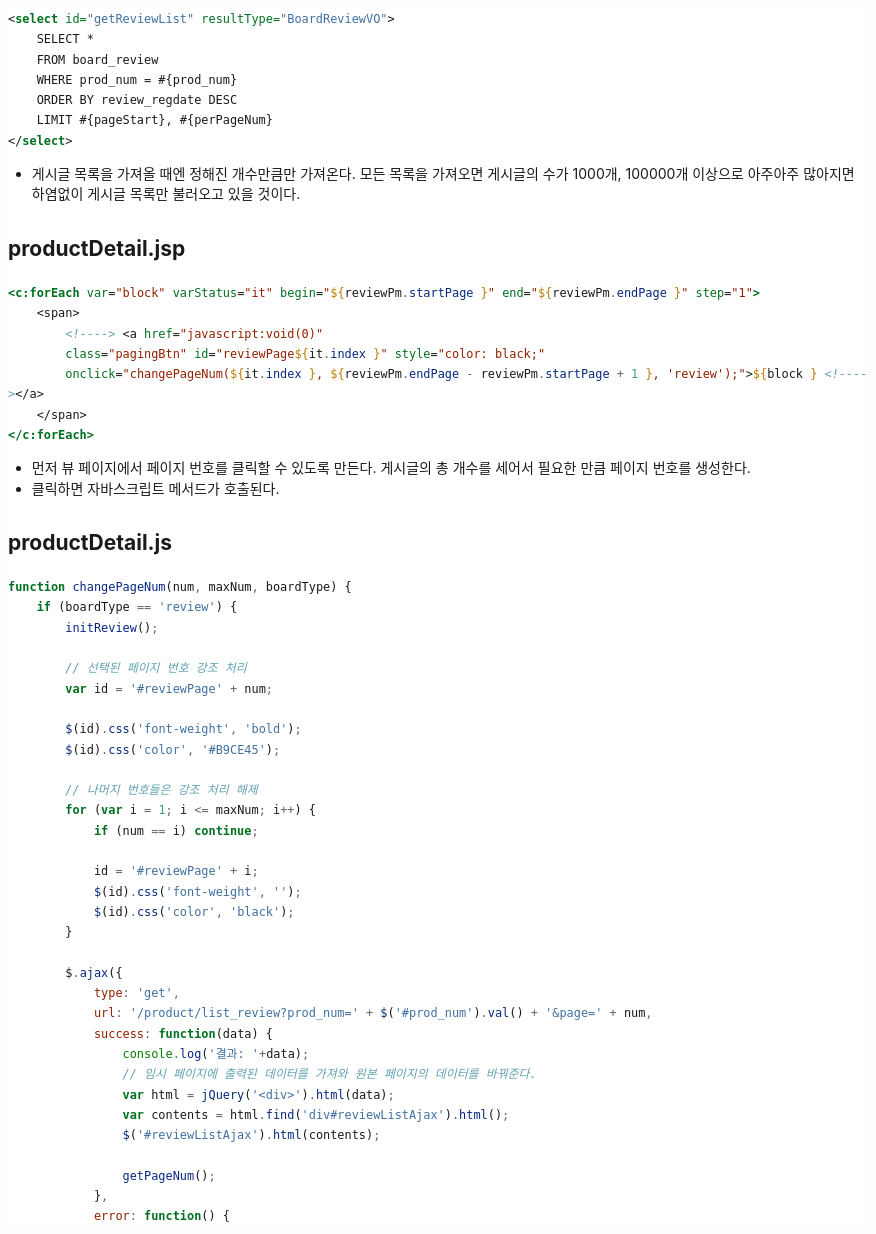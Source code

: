 ```xml
<select id="getReviewList" resultType="BoardReviewVO">
    SELECT *
    FROM board_review
    WHERE prod_num = #{prod_num}
    ORDER BY review_regdate DESC
    LIMIT #{pageStart}, #{perPageNum}
</select>
```

* 게시글 목록을 가져올 때엔 정해진 개수만큼만 가져온다. 모든 목록을 가져오면 게시글의 수가 1000개, 100000개 이상으로 아주아주 많아지면 하염없이 게시글 목록만 불러오고 있을 것이다.

## productDetail.jsp

```jsp
<c:forEach var="block" varStatus="it" begin="${reviewPm.startPage }" end="${reviewPm.endPage }" step="1">
    <span>
        <!----> <a href="javascript:void(0)" 
        class="pagingBtn" id="reviewPage${it.index }" style="color: black;"
        onclick="changePageNum(${it.index }, ${reviewPm.endPage - reviewPm.startPage + 1 }, 'review');">${block } <!----></a>
    </span> 
</c:forEach>
```

* 먼저 뷰 페이지에서 페이지 번호를 클릭할 수 있도록 만든다. 게시글의 총 개수를 세어서 필요한 만큼 페이지 번호를 생성한다.
* 클릭하면 자바스크립트 메서드가 호출된다.

## productDetail.js

```javascript
function changePageNum(num, maxNum, boardType) {    
    if (boardType == 'review') {
        initReview();
	    
        // 선택된 페이지 번호 강조 처리 
        var id = '#reviewPage' + num;
	    
        $(id).css('font-weight', 'bold');
        $(id).css('color', '#B9CE45');
	    
        // 나머지 번호들은 강조 처리 해제 
        for (var i = 1; i <= maxNum; i++) {
            if (num == i) continue;
	        
            id = '#reviewPage' + i;
            $(id).css('font-weight', '');
            $(id).css('color', 'black');
        }
	    
        $.ajax({
            type: 'get',
            url: '/product/list_review?prod_num=' + $('#prod_num').val() + '&page=' + num,
            success: function(data) {
                console.log('결과: '+data);
                // 임시 페이지에 출력된 데이터를 가져와 원본 페이지의 데이터를 바꿔준다.
                var html = jQuery('<div>').html(data);
                var contents = html.find('div#reviewListAjax').html();
                $('#reviewListAjax').html(contents);
				
                getPageNum();
            },
            error: function() {
```